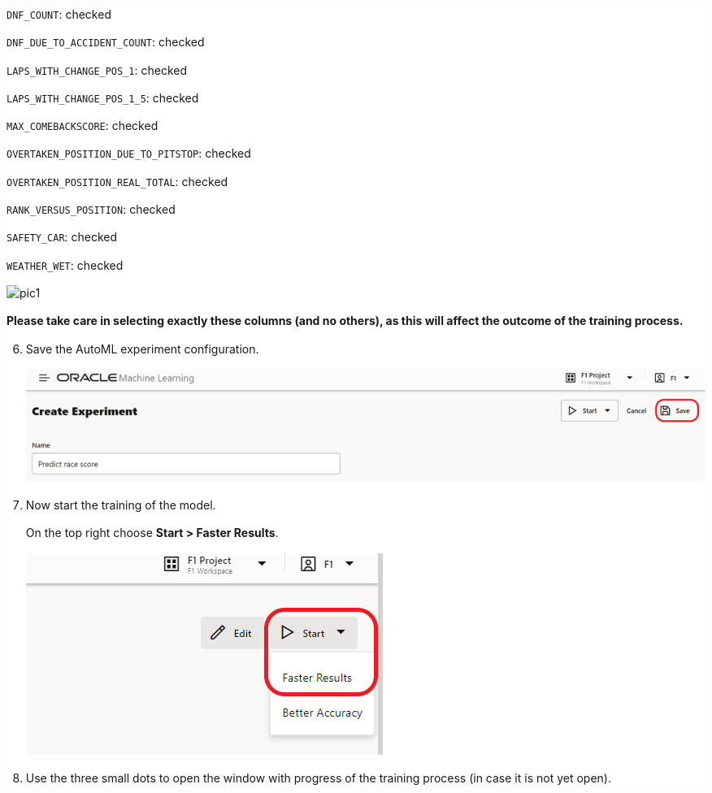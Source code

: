    `DNF_COUNT`: checked

   `DNF_DUE_TO_ACCIDENT_COUNT`: checked

   `LAPS_WITH_CHANGE_POS_1`: checked

   `LAPS_WITH_CHANGE_POS_1_5`: checked

   `MAX_COMEBACKSCORE`: checked

   `OVERTAKEN_POSITION_DUE_TO_PITSTOP`: checked

   `OVERTAKEN_POSITION_REAL_TOTAL`: checked

   `RANK_VERSUS_POSITION`: checked

   `SAFETY_CAR`: checked

   `WEATHER_WET`: checked

   ![pic1](images/configure-automl.png)

   **Please take care in selecting exactly these columns (and no others), as this will affect the outcome of the training process.**

6. Save the AutoML experiment configuration.

   ![pic1](images/save-automl.png)

7. Now start the training of the model.

   On the top right choose **Start > Faster Results**.

   ![pic1](images/save-start.png)

8. Use the three small dots to open the window with progress of the training process (in case it is not yet open).

